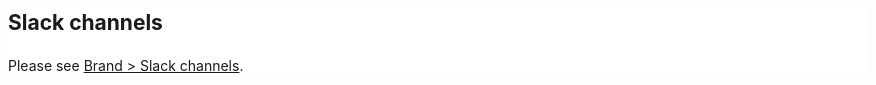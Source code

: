 ## Slack channels

Please see [Brand > Slack channels](https://fleetdm.com/handbook/brand#slack-channels).


<meta name="maintainedBy" value="eashaw">
